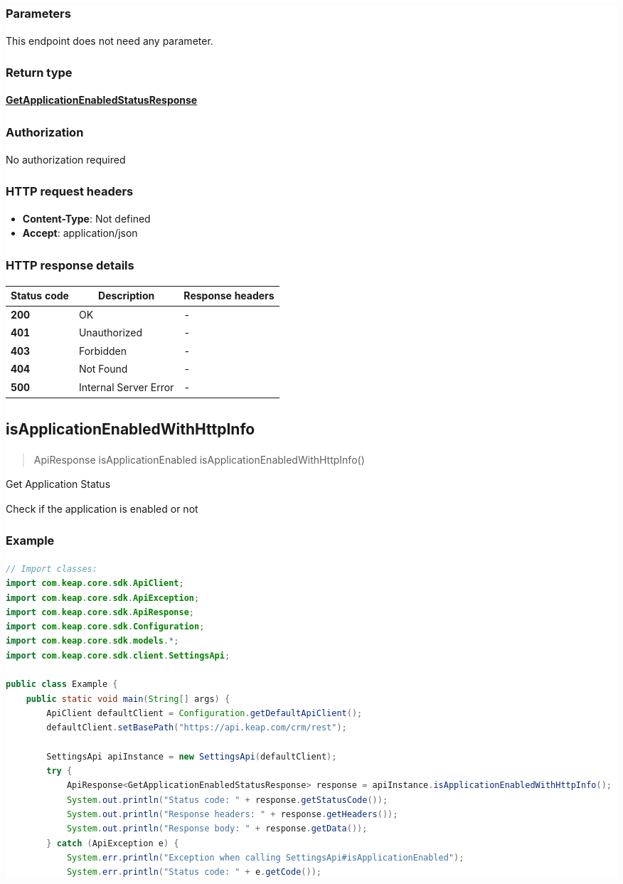 ### Parameters

This endpoint does not need any parameter.

### Return type

[**GetApplicationEnabledStatusResponse**](GetApplicationEnabledStatusResponse.md)


### Authorization

No authorization required

### HTTP request headers

- **Content-Type**: Not defined
- **Accept**: application/json

### HTTP response details
| Status code | Description | Response headers |
|-------------|-------------|------------------|
| **200** | OK |  -  |
| **401** | Unauthorized |  -  |
| **403** | Forbidden |  -  |
| **404** | Not Found |  -  |
| **500** | Internal Server Error |  -  |

## isApplicationEnabledWithHttpInfo

> ApiResponse<GetApplicationEnabledStatusResponse> isApplicationEnabled isApplicationEnabledWithHttpInfo()

Get Application Status

Check if the application is enabled or not

### Example

```java
// Import classes:
import com.keap.core.sdk.ApiClient;
import com.keap.core.sdk.ApiException;
import com.keap.core.sdk.ApiResponse;
import com.keap.core.sdk.Configuration;
import com.keap.core.sdk.models.*;
import com.keap.core.sdk.client.SettingsApi;

public class Example {
    public static void main(String[] args) {
        ApiClient defaultClient = Configuration.getDefaultApiClient();
        defaultClient.setBasePath("https://api.keap.com/crm/rest");

        SettingsApi apiInstance = new SettingsApi(defaultClient);
        try {
            ApiResponse<GetApplicationEnabledStatusResponse> response = apiInstance.isApplicationEnabledWithHttpInfo();
            System.out.println("Status code: " + response.getStatusCode());
            System.out.println("Response headers: " + response.getHeaders());
            System.out.println("Response body: " + response.getData());
        } catch (ApiException e) {
            System.err.println("Exception when calling SettingsApi#isApplicationEnabled");
            System.err.println("Status code: " + e.getCode());
```
